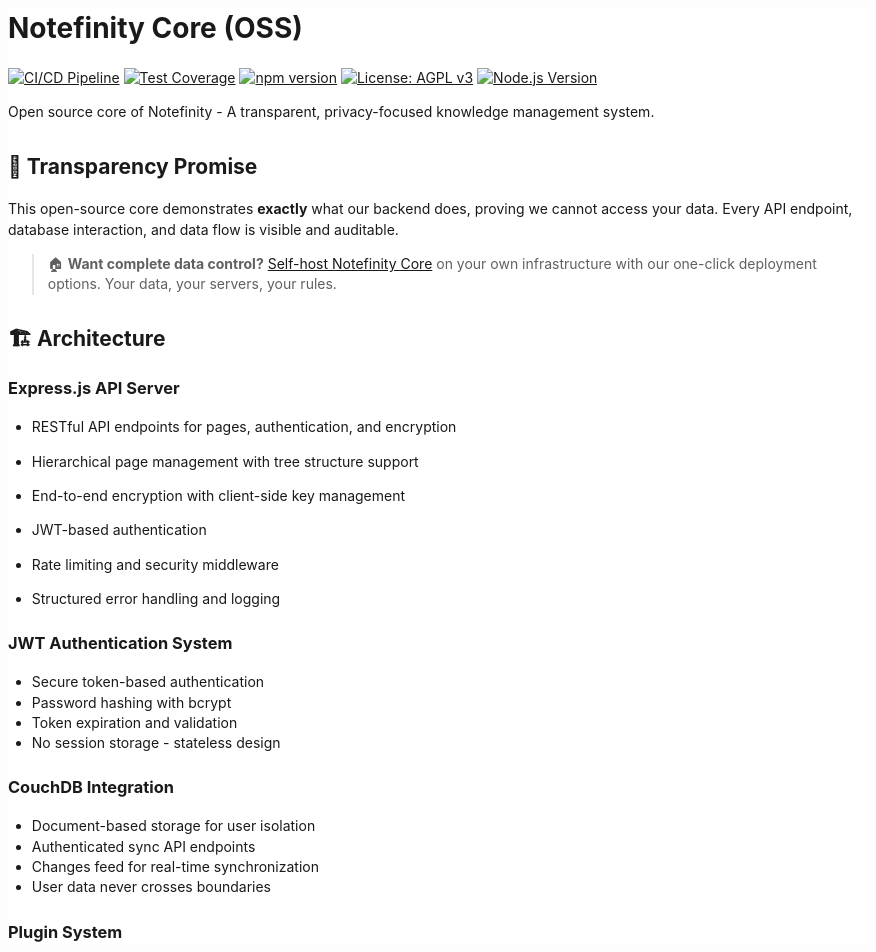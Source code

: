 # Notefinity Core (OSS)

[![CI/CD Pipeline](https://github.com/notefinity-app/notefinity-core/actions/workflows/ci.yml/badge.svg)](https://github.com/notefinity-app/notefinity-core/actions/workflows/ci.yml)
[![Test Coverage](https://img.shields.io/badge/coverage-76.27%25-brightgreen.svg)](https://github.com/notefinity-app/notefinity-core/actions/workflows/ci.yml)
[![npm version](https://badge.fury.io/js/@notefinity%2Fcore.svg)](https://badge.fury.io/js/@notefinity%2Fcore)
[![License: AGPL v3](https://img.shields.io/badge/License-AGPL%20v3-blue.svg)](https://www.gnu.org/licenses/agpl-3.0)
[![Node.js Version](https://img.shields.io/badge/node-%3E%3D20.0.0-brightgreen.svg)](https://nodejs.org/)

Open source core of Notefinity - A transparent, privacy-focused knowledge management system.

## 🎯 Transparency Promise

This open-source core demonstrates **exactly** what our backend does, proving we cannot access your data. Every API endpoint, database interaction, and data flow is visible and auditable.

> 🏠 **Want complete data control?** [Self-host Notefinity Core](#-self-hosting) on your own infrastructure with our one-click deployment options. Your data, your servers, your rules.

## 🏗️ Architecture

### Express.js API Server

- RESTful API endpoints for pages, authentication, and encryption
- Hierarchical page management with tree structure support
- End-to-end encryption with client-side key management

- JWT-based authentication
- Rate limiting and security middleware
- Structured error handling and logging

### JWT Authentication System

- Secure token-based authentication
- Password hashing with bcrypt
- Token expiration and validation
- No session storage - stateless design

### CouchDB Integration

- Document-based storage for user isolation
- Authenticated sync API endpoints
- Changes feed for real-time synchronization
- User data never crosses boundaries

### Plugin System

